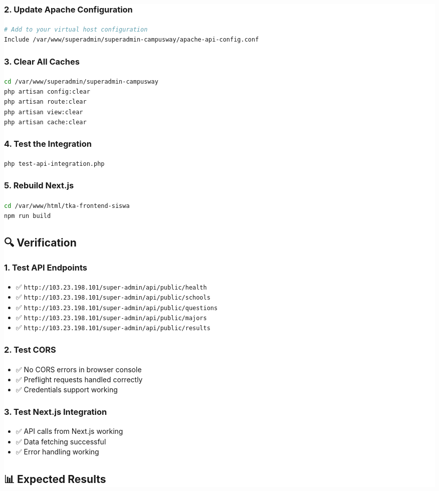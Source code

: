 ### 2. Update Apache Configuration

```bash
# Add to your virtual host configuration
Include /var/www/superadmin/superadmin-campusway/apache-api-config.conf
```

### 3. Clear All Caches

```bash
cd /var/www/superadmin/superadmin-campusway
php artisan config:clear
php artisan route:clear
php artisan view:clear
php artisan cache:clear
```

### 4. Test the Integration

```bash
php test-api-integration.php
```

### 5. Rebuild Next.js

```bash
cd /var/www/html/tka-frontend-siswa
npm run build
```

## 🔍 Verification

### 1. Test API Endpoints

-   ✅ `http://103.23.198.101/super-admin/api/public/health`
-   ✅ `http://103.23.198.101/super-admin/api/public/schools`
-   ✅ `http://103.23.198.101/super-admin/api/public/questions`
-   ✅ `http://103.23.198.101/super-admin/api/public/majors`
-   ✅ `http://103.23.198.101/super-admin/api/public/results`

### 2. Test CORS

-   ✅ No CORS errors in browser console
-   ✅ Preflight requests handled correctly
-   ✅ Credentials support working

### 3. Test Next.js Integration

-   ✅ API calls from Next.js working
-   ✅ Data fetching successful
-   ✅ Error handling working

## 📊 Expected Results
